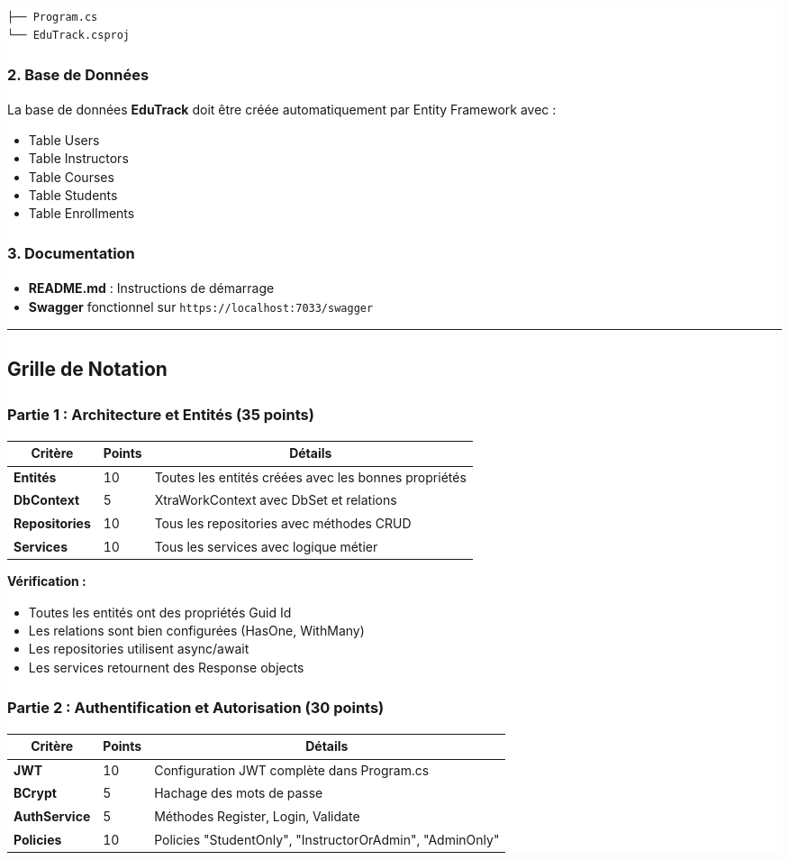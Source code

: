 ```
├── Program.cs
└── EduTrack.csproj
```

### 2. Base de Données

La base de données **EduTrack** doit être créée automatiquement par Entity Framework avec :
- Table Users
- Table Instructors
- Table Courses
- Table Students
- Table Enrollments

### 3. Documentation

- **README.md** : Instructions de démarrage
- **Swagger** fonctionnel sur `https://localhost:7033/swagger`

---

## Grille de Notation

### Partie 1 : Architecture et Entités (35 points)

| Critère | Points | Détails |
|---------|--------|---------|
| **Entités** | 10 | Toutes les entités créées avec les bonnes propriétés |
| **DbContext** | 5 | XtraWorkContext avec DbSet et relations |
| **Repositories** | 10 | Tous les repositories avec méthodes CRUD |
| **Services** | 10 | Tous les services avec logique métier |

**Vérification :**
- Toutes les entités ont des propriétés Guid Id
- Les relations sont bien configurées (HasOne, WithMany)
- Les repositories utilisent async/await
- Les services retournent des Response objects

### Partie 2 : Authentification et Autorisation (30 points)

| Critère | Points | Détails |
|---------|--------|---------|
| **JWT** | 10 | Configuration JWT complète dans Program.cs |
| **BCrypt** | 5 | Hachage des mots de passe |
| **AuthService** | 5 | Méthodes Register, Login, Validate |
| **Policies** | 10 | Policies "StudentOnly", "InstructorOrAdmin", "AdminOnly" |
